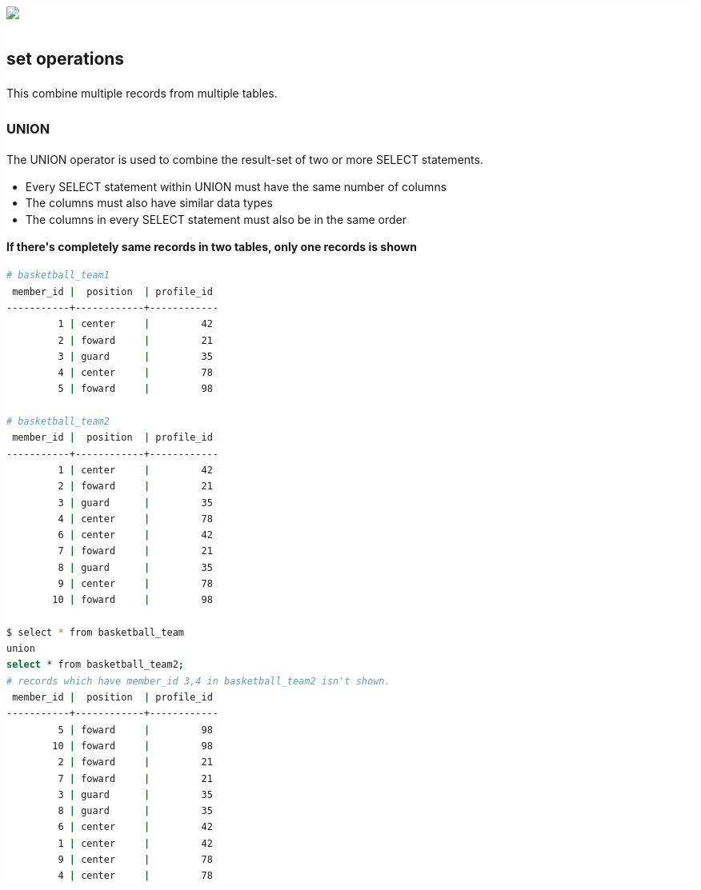 ![](2022-01-20-15-21-56.png)


## set operations
This combine multiple records from multiple tables.
### UNION
The UNION operator is used to combine the result-set of two or more SELECT statements.
- Every SELECT statement within UNION must have the same number of columns
- The columns must also have similar data types
- The columns in every SELECT statement must also be in the same order

**If there's completely same records in two tables, only one records is shown**

```bash
# basketball_team1
 member_id |  position  | profile_id
-----------+------------+------------
         1 | center     |         42
         2 | foward     |         21
         3 | guard      |         35
         4 | center     |         78
         5 | foward     |         98

# basketball_team2
 member_id |  position  | profile_id
-----------+------------+------------
         1 | center     |         42
         2 | foward     |         21
         3 | guard      |         35
         4 | center     |         78
         6 | center     |         42
         7 | foward     |         21
         8 | guard      |         35
         9 | center     |         78
        10 | foward     |         98

$ select * from basketball_team
union
select * from basketball_team2;
# records which have member_id 3,4 in basketball_team2 isn't shown.
 member_id |  position  | profile_id
-----------+------------+------------
         5 | foward     |         98
        10 | foward     |         98
         2 | foward     |         21
         7 | foward     |         21
         3 | guard      |         35
         8 | guard      |         35
         6 | center     |         42
         1 | center     |         42
         9 | center     |         78
         4 | center     |         78
```
